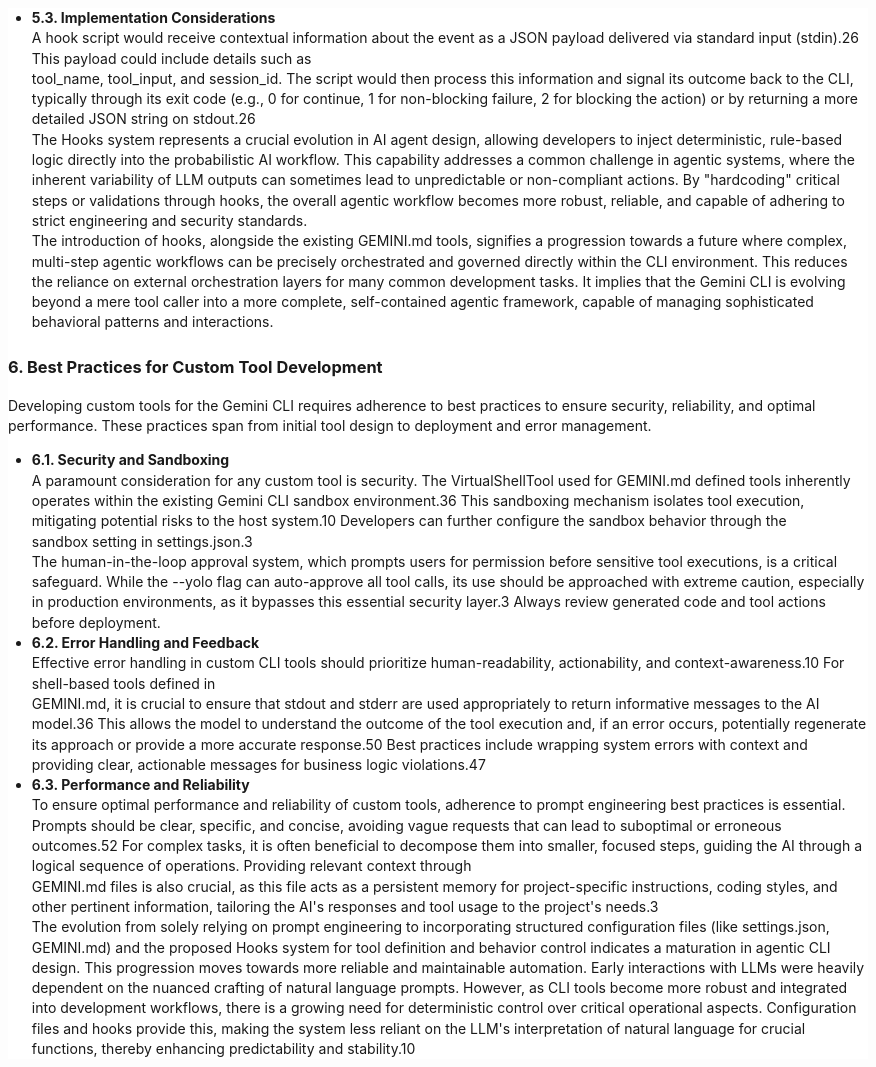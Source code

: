 * **5.3. Implementation Considerations**  
  A hook script would receive contextual information about the event as a JSON payload delivered via standard input (stdin).26 This payload could include details such as  
  tool\_name, tool\_input, and session\_id. The script would then process this information and signal its outcome back to the CLI, typically through its exit code (e.g., 0 for continue, 1 for non-blocking failure, 2 for blocking the action) or by returning a more detailed JSON string on stdout.26  
  The Hooks system represents a crucial evolution in AI agent design, allowing developers to inject deterministic, rule-based logic directly into the probabilistic AI workflow. This capability addresses a common challenge in agentic systems, where the inherent variability of LLM outputs can sometimes lead to unpredictable or non-compliant actions. By "hardcoding" critical steps or validations through hooks, the overall agentic workflow becomes more robust, reliable, and capable of adhering to strict engineering and security standards.  
  The introduction of hooks, alongside the existing GEMINI.md tools, signifies a progression towards a future where complex, multi-step agentic workflows can be precisely orchestrated and governed directly within the CLI environment. This reduces the reliance on external orchestration layers for many common development tasks. It implies that the Gemini CLI is evolving beyond a mere tool caller into a more complete, self-contained agentic framework, capable of managing sophisticated behavioral patterns and interactions.

### **6\. Best Practices for Custom Tool Development**

Developing custom tools for the Gemini CLI requires adherence to best practices to ensure security, reliability, and optimal performance. These practices span from initial tool design to deployment and error management.

* **6.1. Security and Sandboxing**  
  A paramount consideration for any custom tool is security. The VirtualShellTool used for GEMINI.md defined tools inherently operates within the existing Gemini CLI sandbox environment.36 This sandboxing mechanism isolates tool execution, mitigating potential risks to the host system.10 Developers can further configure the sandbox behavior through the  
  sandbox setting in settings.json.3  
  The human-in-the-loop approval system, which prompts users for permission before sensitive tool executions, is a critical safeguard. While the \--yolo flag can auto-approve all tool calls, its use should be approached with extreme caution, especially in production environments, as it bypasses this essential security layer.3 Always review generated code and tool actions before deployment.  
* **6.2. Error Handling and Feedback**  
  Effective error handling in custom CLI tools should prioritize human-readability, actionability, and context-awareness.10 For shell-based tools defined in  
  GEMINI.md, it is crucial to ensure that stdout and stderr are used appropriately to return informative messages to the AI model.36 This allows the model to understand the outcome of the tool execution and, if an error occurs, potentially regenerate its approach or provide a more accurate response.50 Best practices include wrapping system errors with context and providing clear, actionable messages for business logic violations.47  
* **6.3. Performance and Reliability**  
  To ensure optimal performance and reliability of custom tools, adherence to prompt engineering best practices is essential. Prompts should be clear, specific, and concise, avoiding vague requests that can lead to suboptimal or erroneous outcomes.52 For complex tasks, it is often beneficial to decompose them into smaller, focused steps, guiding the AI through a logical sequence of operations. Providing relevant context through  
  GEMINI.md files is also crucial, as this file acts as a persistent memory for project-specific instructions, coding styles, and other pertinent information, tailoring the AI's responses and tool usage to the project's needs.3  
  The evolution from solely relying on prompt engineering to incorporating structured configuration files (like settings.json, GEMINI.md) and the proposed Hooks system for tool definition and behavior control indicates a maturation in agentic CLI design. This progression moves towards more reliable and maintainable automation. Early interactions with LLMs were heavily dependent on the nuanced crafting of natural language prompts. However, as CLI tools become more robust and integrated into development workflows, there is a growing need for deterministic control over critical operational aspects. Configuration files and hooks provide this, making the system less reliant on the LLM's interpretation of natural language for crucial functions, thereby enhancing predictability and stability.10
